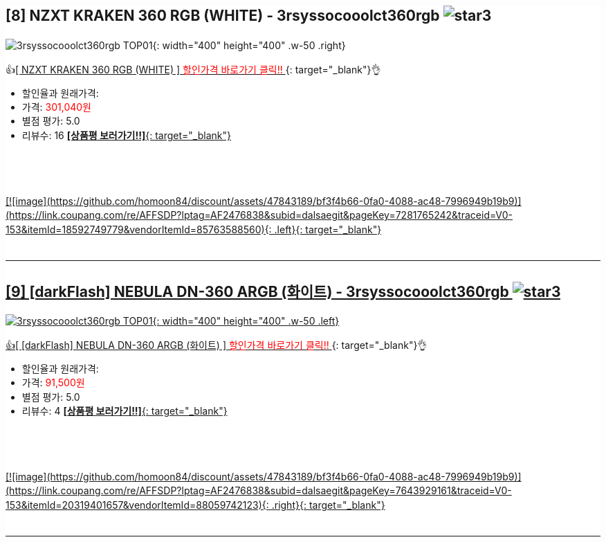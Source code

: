 
        
       
## [8]  NZXT KRAKEN 360 RGB (WHITE) - 3rsyssocooolct360rgb  <img width="81" alt="star3" src="https://user-images.githubusercontent.com/78655692/151471989-9e21d7a8-a7b6-44b0-b598-2bb204b56b00.png">

![3rsyssocooolct360rgb TOP01](https://thumbnail6.coupangcdn.com/thumbnails/remote/230x230ex/image/vendor_inventory/3bc8/d6900fe798f21de0e6443020f522f266ca35be2ba97bcebbf065cd5c7d2c.jpg){: width="400" height="400" .w-50 .right}


👍<a href="https://link.coupang.com/re/AFFSDP?lptag=AF2476838&subid=dalsaegit&pageKey=7281765242&traceid=V0-153&itemId=18592749779&vendorItemId=85763588560">[ NZXT KRAKEN 360 RGB (WHITE) ]<font color=red> 할인가격 바로가기 클릭!! </font></a>{: target="_blank"}👌
<br>
- 할인율과 원래가격: 
- 가격: <span style='color:red'>301,040원</span>
- 별점 평가: 5.0
- 리뷰수: 16 <a href="https://link.coupang.com/re/AFFSDP?lptag=AF2476838&subid=dalsaegit&pageKey=7281765242&traceid=V0-153&itemId=18592749779&vendorItemId=85763588560"> <strong>[상품평 보러가기!!]</strong>{: target="_blank"}
<br>
<br>
<br>
[![image](https://github.com/homoon84/discount/assets/47843189/bf3f4b66-0fa0-4088-ac48-7996949b19b9)](https://link.coupang.com/re/AFFSDP?lptag=AF2476838&subid=dalsaegit&pageKey=7281765242&traceid=V0-153&itemId=18592749779&vendorItemId=85763588560){: .left}{: target="_blank"}
<br>
<br>

---

        
       
## [9]  [darkFlash] NEBULA DN-360 ARGB (화이트) - 3rsyssocooolct360rgb  <img width="81" alt="star3" src="https://user-images.githubusercontent.com/78655692/151471989-9e21d7a8-a7b6-44b0-b598-2bb204b56b00.png">

![3rsyssocooolct360rgb TOP01](https://thumbnail9.coupangcdn.com/thumbnails/remote/230x230ex/image/vendor_inventory/2a58/d005bb9f3002658f8a0ae3d9f93b60bc3d3ac901ff76c9ec03fa21b31870.jpg){: width="400" height="400" .w-50 .left}


👍<a href="https://link.coupang.com/re/AFFSDP?lptag=AF2476838&subid=dalsaegit&pageKey=7643929161&traceid=V0-153&itemId=20319401657&vendorItemId=88059742123">[ [darkFlash] NEBULA DN-360 ARGB (화이트) ]<font color=red> 할인가격 바로가기 클릭!! </font></a>{: target="_blank"}👌
<br>
- 할인율과 원래가격: 
- 가격: <span style='color:red'>91,500원</span>
- 별점 평가: 5.0
- 리뷰수: 4 <a href="https://link.coupang.com/re/AFFSDP?lptag=AF2476838&subid=dalsaegit&pageKey=7643929161&traceid=V0-153&itemId=20319401657&vendorItemId=88059742123"> <strong>[상품평 보러가기!!]</strong>{: target="_blank"}
<br>
<br>
<br>
[![image](https://github.com/homoon84/discount/assets/47843189/bf3f4b66-0fa0-4088-ac48-7996949b19b9)](https://link.coupang.com/re/AFFSDP?lptag=AF2476838&subid=dalsaegit&pageKey=7643929161&traceid=V0-153&itemId=20319401657&vendorItemId=88059742123){: .right}{: target="_blank"}
<br>
<br>

---